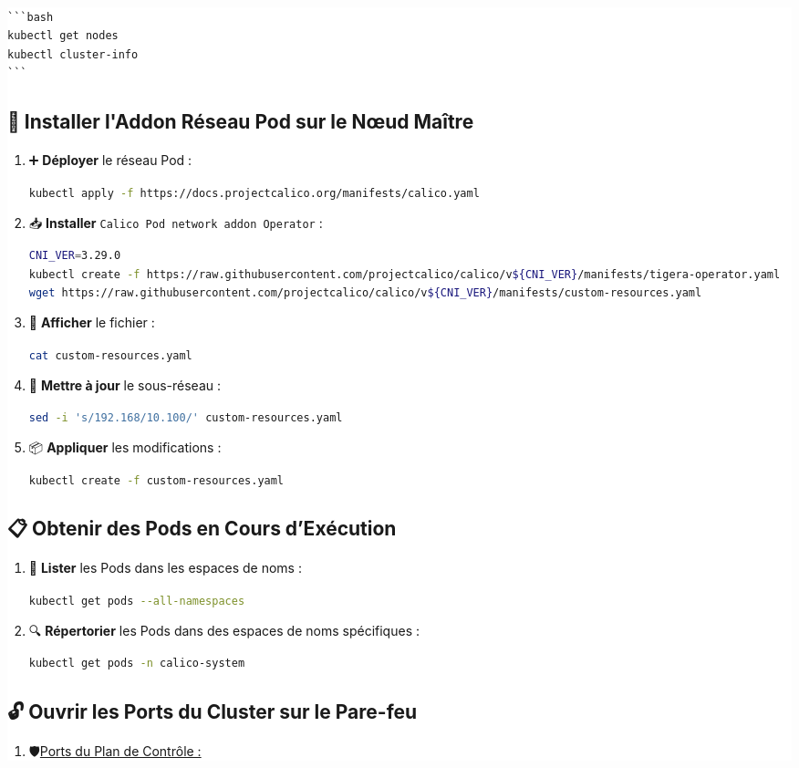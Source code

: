     ```bash
    kubectl get nodes
    kubectl cluster-info
    ```

## 📡 Installer l'Addon Réseau Pod sur le Nœud Maître

1. ➕ **Déployer** le réseau Pod :
   
    ```bash
    kubectl apply -f https://docs.projectcalico.org/manifests/calico.yaml
    ```
2. 📥 **Installer** `Calico Pod network addon Operator` :
   
    ```bash
    CNI_VER=3.29.0
    kubectl create -f https://raw.githubusercontent.com/projectcalico/calico/v${CNI_VER}/manifests/tigera-operator.yaml
    wget https://raw.githubusercontent.com/projectcalico/calico/v${CNI_VER}/manifests/custom-resources.yaml
    ```
3. 📂 **Afficher** le fichier :

    ```bash
    cat custom-resources.yaml
    ```
4. 🔄 **Mettre à jour** le sous-réseau :

    ```bash
    sed -i 's/192.168/10.100/' custom-resources.yaml
    ```
5. 📦 **Appliquer** les modifications :

    ```bash
    kubectl create -f custom-resources.yaml
    ```

## 📋 Obtenir des Pods en Cours d’Exécution

1. 📝 **Lister** les Pods dans les espaces de noms :

    ```bash
    kubectl get pods --all-namespaces
    ```
2. 🔍 **Répertorier** les Pods dans des espaces de noms spécifiques :

    ```bash
    kubectl get pods -n calico-system
    ```

## 🔓 Ouvrir les Ports du Cluster sur le Pare-feu

1. 🛡️<u>Ports du Plan de Contrôle :</u>
   